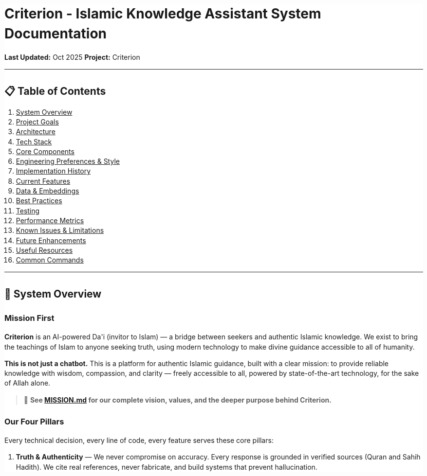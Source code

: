 # Criterion - Islamic Knowledge Assistant System Documentation

**Last Updated:** Oct 2025
**Project:** Criterion

---

## 📋 Table of Contents

1. [System Overview](#system-overview)
2. [Project Goals](#project-goals)
3. [Architecture](#architecture)
4. [Tech Stack](#tech-stack)
5. [Core Components](#core-components)
6. [Engineering Preferences & Style](#engineering-preferences--style)
7. [Implementation History](#implementation-history)
8. [Current Features](#current-features)
9. [Data & Embeddings](#data--embeddings)
10. [Best Practices](#best-practices)
11. [Testing](#testing)
12. [Performance Metrics](#performance-metrics)
13. [Known Issues & Limitations](#known-issues--limitations)
14. [Future Enhancements](#future-enhancements)
15. [Useful Resources](#useful-resources)
16. [Common Commands](#common-commands)

---

## 🎯 System Overview

### Mission First

**Criterion** is an AI-powered Da'i (invitor to Islam) — a bridge between seekers and authentic Islamic knowledge. We exist to bring the teachings of Islam to anyone seeking truth, using modern technology to make divine guidance accessible to all of humanity.

**This is not just a chatbot.** This is a platform for authentic Islamic guidance, built with a clear mission: to provide reliable knowledge with wisdom, compassion, and clarity — freely accessible to all, powered by state-of-the-art technology, for the sake of Allah alone.

> 📖 **See [MISSION.md](MISSION.md) for our complete vision, values, and the deeper purpose behind Criterion.**

### Our Four Pillars

Every technical decision, every line of code, every feature serves these core pillars:

1. **Truth & Authenticity** — We never compromise on accuracy. Every response is grounded in verified sources (Quran and Sahih Hadith). We cite real references, never fabricate, and build systems that prevent hallucination.
